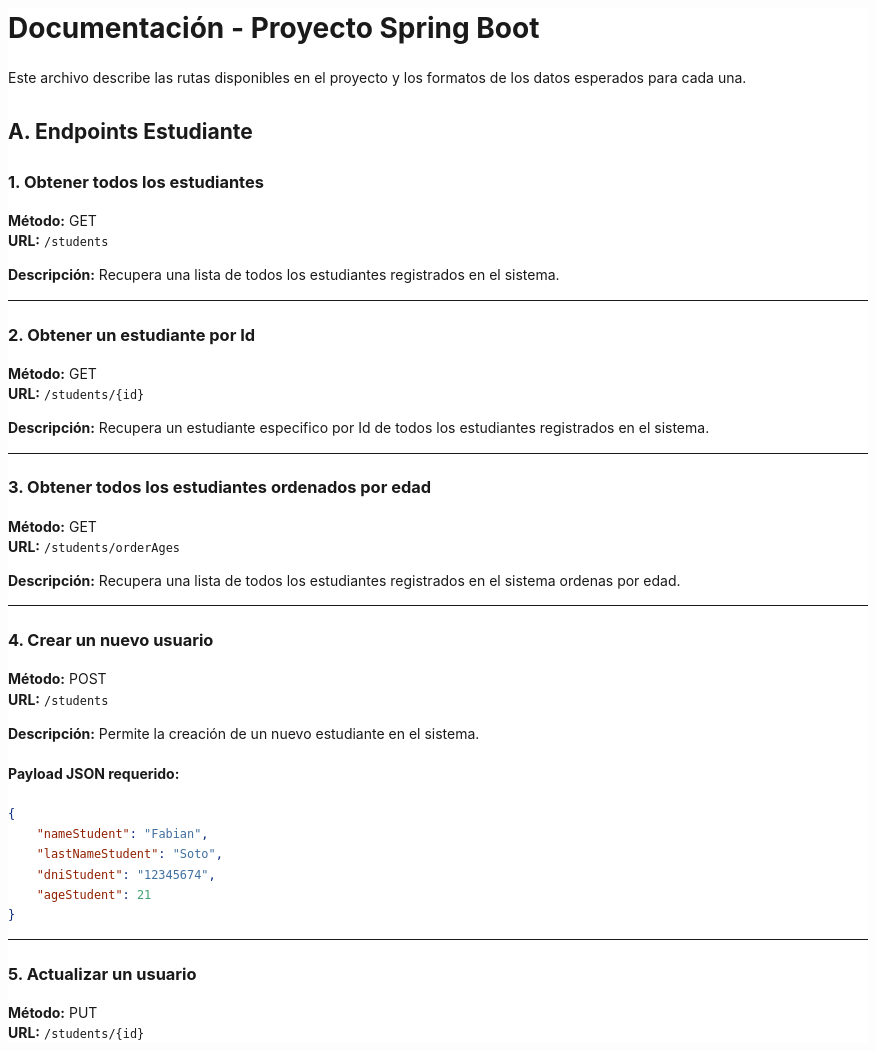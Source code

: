 # Documentación - Proyecto Spring Boot 

Este archivo describe las rutas disponibles en el proyecto y los formatos de los datos esperados para cada una.

## A. Endpoints Estudiante

### 1. Obtener todos los estudiantes
**Método:** GET  
**URL:** `/students`

**Descripción:** Recupera una lista de todos los estudiantes registrados en el sistema.

---

### 2. Obtener un estudiante por Id
**Método:** GET  
**URL:** `/students/{id}`

**Descripción:** Recupera un estudiante especifico por Id de todos los estudiantes registrados en el sistema.

---

### 3. Obtener todos los estudiantes ordenados por edad
**Método:** GET  
**URL:** `/students/orderAges`

**Descripción:** Recupera una lista de todos los estudiantes registrados en el sistema ordenas por edad.

---

### 4. Crear un nuevo usuario
**Método:** POST  
**URL:** `/students`

**Descripción:** Permite la creación de un nuevo estudiante en el sistema.

#### Payload JSON requerido:
```json
{ 
    "nameStudent": "Fabian", 
    "lastNameStudent": "Soto", 
    "dniStudent": "12345674", 
    "ageStudent": 21
}
````
---

### 5. Actualizar un usuario
**Método:** PUT  
**URL:** `/students/{id}`
